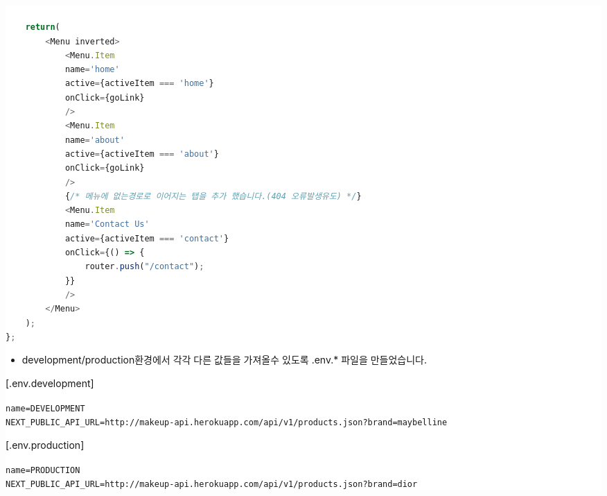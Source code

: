 ```javascript

    return(
        <Menu inverted>
            <Menu.Item
            name='home'
            active={activeItem === 'home'}
            onClick={goLink}
            />
            <Menu.Item
            name='about'
            active={activeItem === 'about'}
            onClick={goLink}
            />
            {/* 메뉴에 없는경로로 이어지는 탭을 추가 했습니다.(404 오류발생유도) */}
            <Menu.Item
            name='Contact Us'
            active={activeItem === 'contact'}
            onClick={() => {
                router.push("/contact");
            }}
            />
        </Menu>
    );
};
```

* development/production환경에서 각각 다른 값들을 가져올수 있도록 .env.* 파일을 만들었습니다.

[.env.development]
```
name=DEVELOPMENT
NEXT_PUBLIC_API_URL=http://makeup-api.herokuapp.com/api/v1/products.json?brand=maybelline
```

[.env.production]
```
name=PRODUCTION
NEXT_PUBLIC_API_URL=http://makeup-api.herokuapp.com/api/v1/products.json?brand=dior
```